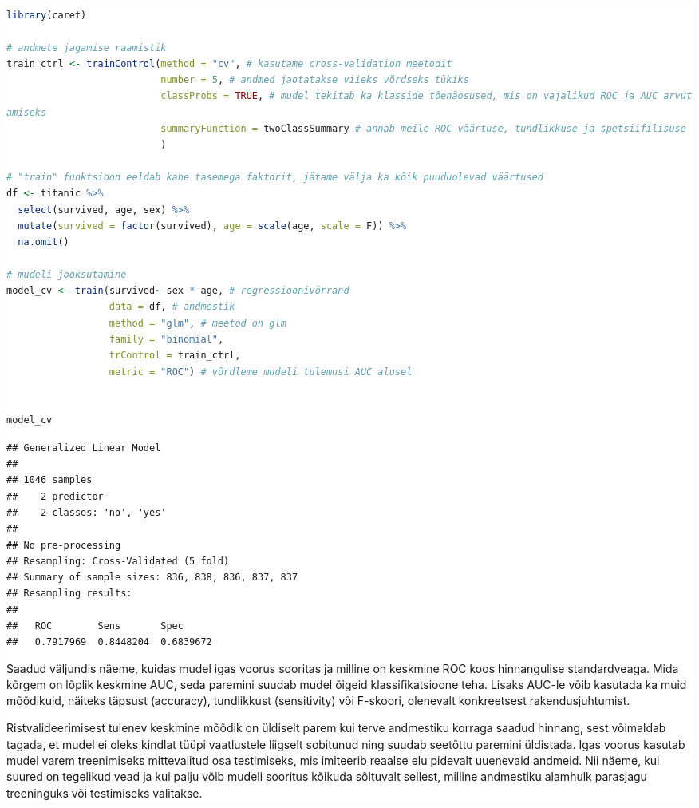 ``` r
library(caret)

# andmete jagamise raamistik
train_ctrl <- trainControl(method = "cv", # kasutame cross-validation meetodit
                           number = 5, # andmed jaotatakse viieks võrdseks tükiks
                           classProbs = TRUE, # mudel tekitab ka klasside tõenäosused, mis on vajalikud ROC ja AUC arvutamiseks
                           summaryFunction = twoClassSummary # annab meile ROC väärtuse, tundlikkuse ja spetsiifilisuse
                           )

# "train" funktsioon eeldab kahe tasemega faktorit, jätame välja ka kõik puuduolevad väärtused
df <- titanic %>% 
  select(survived, age, sex) %>% 
  mutate(survived = factor(survived), age = scale(age, scale = F)) %>% 
  na.omit()

# mudeli jooksutamine
model_cv <- train(survived~ sex * age, # regressioonivõrrand
                  data = df, # andmestik
                  method = "glm", # meetod on glm
                  family = "binomial", 
                  trControl = train_ctrl,
                  metric = "ROC") # võrdleme mudeli tulemusi AUC alusel


model_cv
```

```
## Generalized Linear Model 
## 
## 1046 samples
##    2 predictor
##    2 classes: 'no', 'yes' 
## 
## No pre-processing
## Resampling: Cross-Validated (5 fold) 
## Summary of sample sizes: 836, 838, 836, 837, 837 
## Resampling results:
## 
##   ROC        Sens       Spec     
##   0.7917969  0.8448204  0.6839672
```

Saadud väljundis näeme, kuidas mudel igas voorus sooritas ja milline on keskmine ROC koos hinnangulise standardveaga. Mida kõrgem on lõplik keskmine AUC, seda paremini suudab mudel õigeid klassifikatsioone teha. Lisaks AUC-le võib kasutada ka muid mõõdikuid, näiteks täpsust (accuracy), tundlikkust (sensitivity) või F-skoori, olenevalt konkreetsest rakendusjuhtumist.

Ristvalideerimisest tulenev keskmine mõõdik on üldiselt parem kui terve andmestiku korraga saadud hinnang, sest võimaldab tagada, et mudel ei oleks kindlat tüüpi vaatlustele liigselt sobitunud ning suudab seetõttu paremini üldistada. Igas voorus kasutab mudel varem treenimiseks mittevalitud osa testimiseks, mis imiteerib reaalse elu  pidevalt uuenevaid andmeid. Nii näeme, kui suured on tegelikud vead ja kui palju võib mudeli sooritus kõikuda sõltuvalt sellest, milline andmestiku alamhulk parasjagu treeninguks või testimiseks valitakse.
